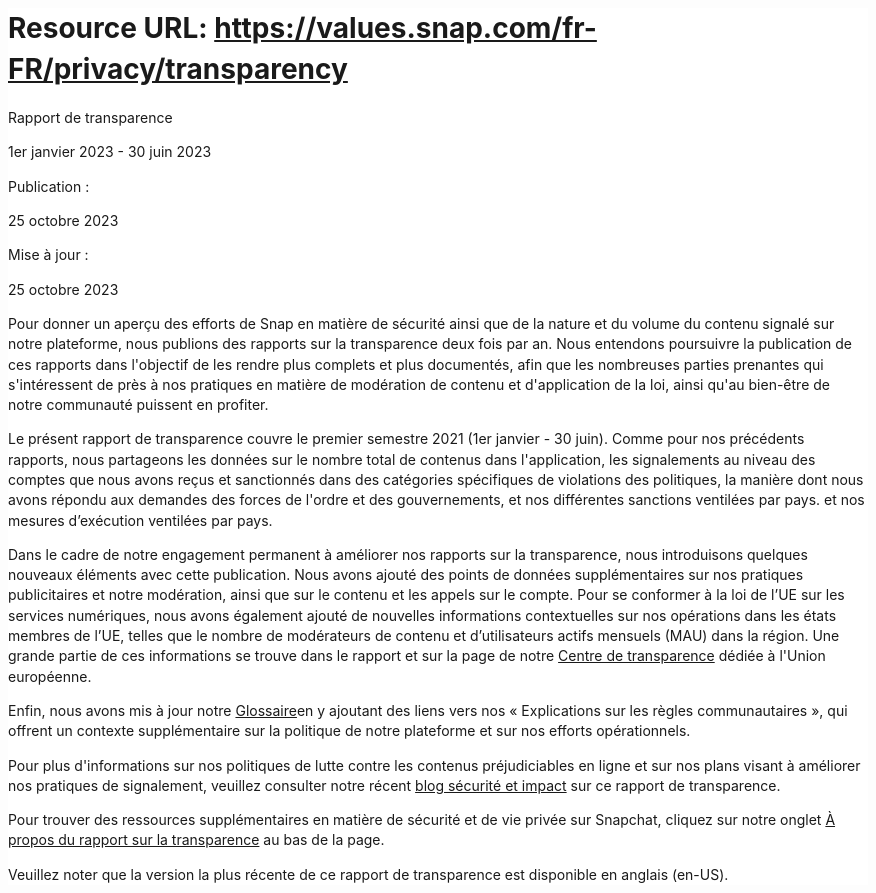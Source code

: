 # Resource URL: https://values.snap.com/fr-FR/privacy/transparency
Rapport de transparence

1er janvier 2023 - 30 juin 2023

Publication :

25 octobre 2023

Mise à jour :

25 octobre 2023

Pour donner un aperçu des efforts de Snap en matière de sécurité ainsi que de la nature et du volume du contenu signalé sur notre plateforme, nous publions des rapports sur la transparence deux fois par an. Nous entendons poursuivre la publication de ces rapports dans l'objectif de les rendre plus complets et plus documentés, afin que les nombreuses parties prenantes qui s'intéressent de près à nos pratiques en matière de modération de contenu et d'application de la loi, ainsi qu'au bien-être de notre communauté puissent en profiter.  

Le présent rapport de transparence couvre le premier semestre 2021 (1er janvier - 30 juin). Comme pour nos précédents rapports, nous partageons les données sur le nombre total de contenus dans l'application, les signalements au niveau des comptes que nous avons reçus et sanctionnés dans des catégories spécifiques de violations des politiques, la manière dont nous avons répondu aux demandes des forces de l'ordre et des gouvernements, et nos différentes sanctions ventilées par pays. et nos mesures d’exécution ventilées par pays.  
  
Dans le cadre de notre engagement permanent à améliorer nos rapports sur la transparence, nous introduisons quelques nouveaux éléments avec cette publication. Nous avons ajouté des points de données supplémentaires sur nos pratiques publicitaires et notre modération, ainsi que sur le contenu et les appels sur le compte. Pour se conformer à la loi de l’UE sur les services numériques, nous avons également ajouté de nouvelles informations contextuelles sur nos opérations dans les états membres de l’UE, telles que le nombre de modérateurs de contenu et d’utilisateurs actifs mensuels (MAU) dans la région. Une grande partie de ces informations se trouve dans le rapport et sur la page de notre [Centre de transparence](https://values.snap.com/fr-FR/privacy/transparency/european-union) dédiée à l'Union européenne.

Enfin, nous avons mis à jour notre [Glossaire](https://values.snap.com/fr-FR/privacy/transparency/glossary)en y ajoutant des liens vers nos « Explications sur les règles communautaires », qui offrent un contexte supplémentaire sur la politique de notre plateforme et sur nos efforts opérationnels.

Pour plus d'informations sur nos politiques de lutte contre les contenus préjudiciables en ligne et sur nos plans visant à améliorer nos pratiques de signalement, veuillez consulter notre récent [blog sécurité et impact](https://snap.com/en-US/safety-and-impact?lang=fr-FR) sur ce rapport de transparence.

Pour trouver des ressources supplémentaires en matière de sécurité et de vie privée sur Snapchat, cliquez sur notre onglet [À propos du rapport sur la transparence](https://www.snap.com/en-US/privacy/transparency/about?lang=fr-FR) au bas de la page.

Veuillez noter que la version la plus récente de ce rapport de transparence est disponible en anglais (en-US).

### 
